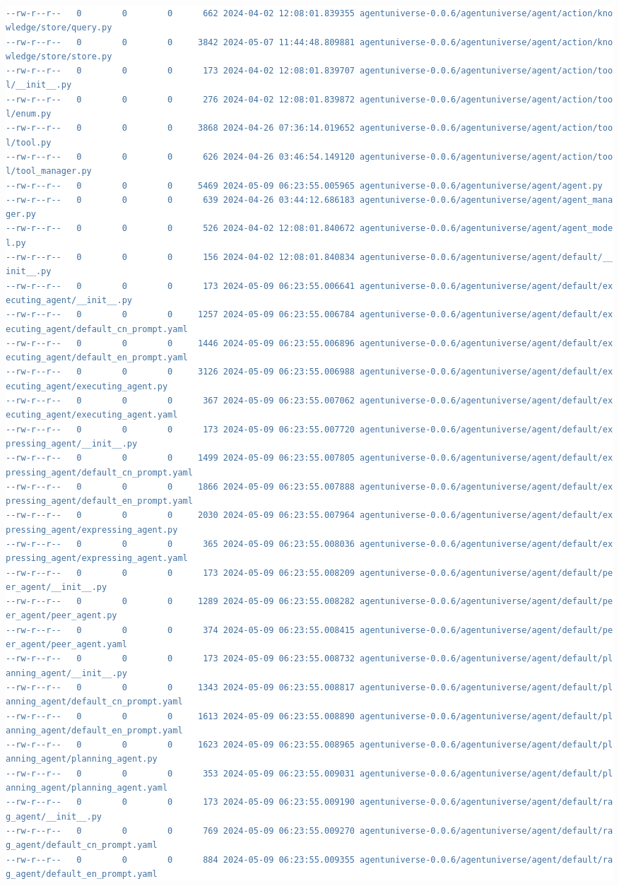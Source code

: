 ```diff
--rw-r--r--   0        0        0      662 2024-04-02 12:08:01.839355 agentuniverse-0.0.6/agentuniverse/agent/action/knowledge/store/query.py
--rw-r--r--   0        0        0     3842 2024-05-07 11:44:48.809881 agentuniverse-0.0.6/agentuniverse/agent/action/knowledge/store/store.py
--rw-r--r--   0        0        0      173 2024-04-02 12:08:01.839707 agentuniverse-0.0.6/agentuniverse/agent/action/tool/__init__.py
--rw-r--r--   0        0        0      276 2024-04-02 12:08:01.839872 agentuniverse-0.0.6/agentuniverse/agent/action/tool/enum.py
--rw-r--r--   0        0        0     3868 2024-04-26 07:36:14.019652 agentuniverse-0.0.6/agentuniverse/agent/action/tool/tool.py
--rw-r--r--   0        0        0      626 2024-04-26 03:46:54.149120 agentuniverse-0.0.6/agentuniverse/agent/action/tool/tool_manager.py
--rw-r--r--   0        0        0     5469 2024-05-09 06:23:55.005965 agentuniverse-0.0.6/agentuniverse/agent/agent.py
--rw-r--r--   0        0        0      639 2024-04-26 03:44:12.686183 agentuniverse-0.0.6/agentuniverse/agent/agent_manager.py
--rw-r--r--   0        0        0      526 2024-04-02 12:08:01.840672 agentuniverse-0.0.6/agentuniverse/agent/agent_model.py
--rw-r--r--   0        0        0      156 2024-04-02 12:08:01.840834 agentuniverse-0.0.6/agentuniverse/agent/default/__init__.py
--rw-r--r--   0        0        0      173 2024-05-09 06:23:55.006641 agentuniverse-0.0.6/agentuniverse/agent/default/executing_agent/__init__.py
--rw-r--r--   0        0        0     1257 2024-05-09 06:23:55.006784 agentuniverse-0.0.6/agentuniverse/agent/default/executing_agent/default_cn_prompt.yaml
--rw-r--r--   0        0        0     1446 2024-05-09 06:23:55.006896 agentuniverse-0.0.6/agentuniverse/agent/default/executing_agent/default_en_prompt.yaml
--rw-r--r--   0        0        0     3126 2024-05-09 06:23:55.006988 agentuniverse-0.0.6/agentuniverse/agent/default/executing_agent/executing_agent.py
--rw-r--r--   0        0        0      367 2024-05-09 06:23:55.007062 agentuniverse-0.0.6/agentuniverse/agent/default/executing_agent/executing_agent.yaml
--rw-r--r--   0        0        0      173 2024-05-09 06:23:55.007720 agentuniverse-0.0.6/agentuniverse/agent/default/expressing_agent/__init__.py
--rw-r--r--   0        0        0     1499 2024-05-09 06:23:55.007805 agentuniverse-0.0.6/agentuniverse/agent/default/expressing_agent/default_cn_prompt.yaml
--rw-r--r--   0        0        0     1866 2024-05-09 06:23:55.007888 agentuniverse-0.0.6/agentuniverse/agent/default/expressing_agent/default_en_prompt.yaml
--rw-r--r--   0        0        0     2030 2024-05-09 06:23:55.007964 agentuniverse-0.0.6/agentuniverse/agent/default/expressing_agent/expressing_agent.py
--rw-r--r--   0        0        0      365 2024-05-09 06:23:55.008036 agentuniverse-0.0.6/agentuniverse/agent/default/expressing_agent/expressing_agent.yaml
--rw-r--r--   0        0        0      173 2024-05-09 06:23:55.008209 agentuniverse-0.0.6/agentuniverse/agent/default/peer_agent/__init__.py
--rw-r--r--   0        0        0     1289 2024-05-09 06:23:55.008282 agentuniverse-0.0.6/agentuniverse/agent/default/peer_agent/peer_agent.py
--rw-r--r--   0        0        0      374 2024-05-09 06:23:55.008415 agentuniverse-0.0.6/agentuniverse/agent/default/peer_agent/peer_agent.yaml
--rw-r--r--   0        0        0      173 2024-05-09 06:23:55.008732 agentuniverse-0.0.6/agentuniverse/agent/default/planning_agent/__init__.py
--rw-r--r--   0        0        0     1343 2024-05-09 06:23:55.008817 agentuniverse-0.0.6/agentuniverse/agent/default/planning_agent/default_cn_prompt.yaml
--rw-r--r--   0        0        0     1613 2024-05-09 06:23:55.008890 agentuniverse-0.0.6/agentuniverse/agent/default/planning_agent/default_en_prompt.yaml
--rw-r--r--   0        0        0     1623 2024-05-09 06:23:55.008965 agentuniverse-0.0.6/agentuniverse/agent/default/planning_agent/planning_agent.py
--rw-r--r--   0        0        0      353 2024-05-09 06:23:55.009031 agentuniverse-0.0.6/agentuniverse/agent/default/planning_agent/planning_agent.yaml
--rw-r--r--   0        0        0      173 2024-05-09 06:23:55.009190 agentuniverse-0.0.6/agentuniverse/agent/default/rag_agent/__init__.py
--rw-r--r--   0        0        0      769 2024-05-09 06:23:55.009270 agentuniverse-0.0.6/agentuniverse/agent/default/rag_agent/default_cn_prompt.yaml
--rw-r--r--   0        0        0      884 2024-05-09 06:23:55.009355 agentuniverse-0.0.6/agentuniverse/agent/default/rag_agent/default_en_prompt.yaml
```